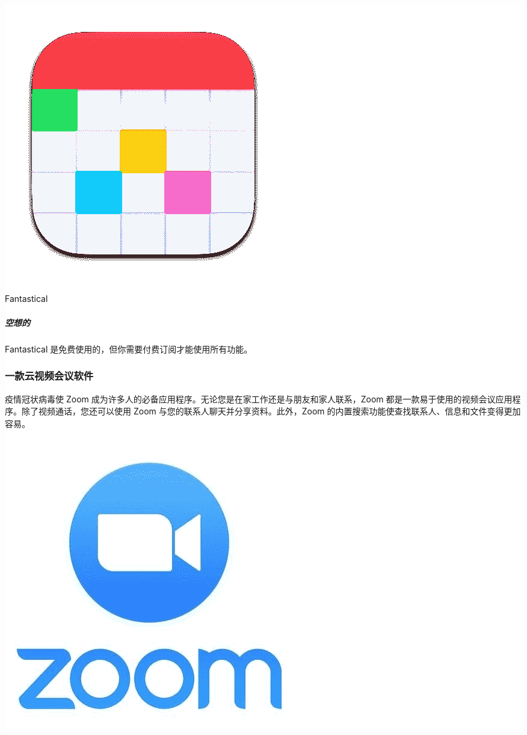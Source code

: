  <picture>![Fantastical is free to use but you will need a premium subscription to access all the features.](img/e50b2a1596914ba1c18f9d3363718945.png)</picture> 

Fantastical

##### 空想的

Fantastical 是免费使用的，但你需要付费订阅才能使用所有功能。

### 一款云视频会议软件

疫情冠状病毒使 Zoom 成为许多人的必备应用程序。无论您是在家工作还是与朋友和家人联系，Zoom 都是一款易于使用的视频会议应用程序。除了视频通话，您还可以使用 Zoom 与您的联系人聊天并分享资料。此外，Zoom 的内置搜索功能使查找联系人、信息和文件变得更加容易。

 <picture>![Zoom is free to download and its basic plan allows you to host up to 100 participants for meetings of up to 40 minutes. For longer meetings, you will have to opt for the Pro, Business or Enterprise plan.](img/fc5fda619883d8a785292a41a5761017.png)</picture> 
